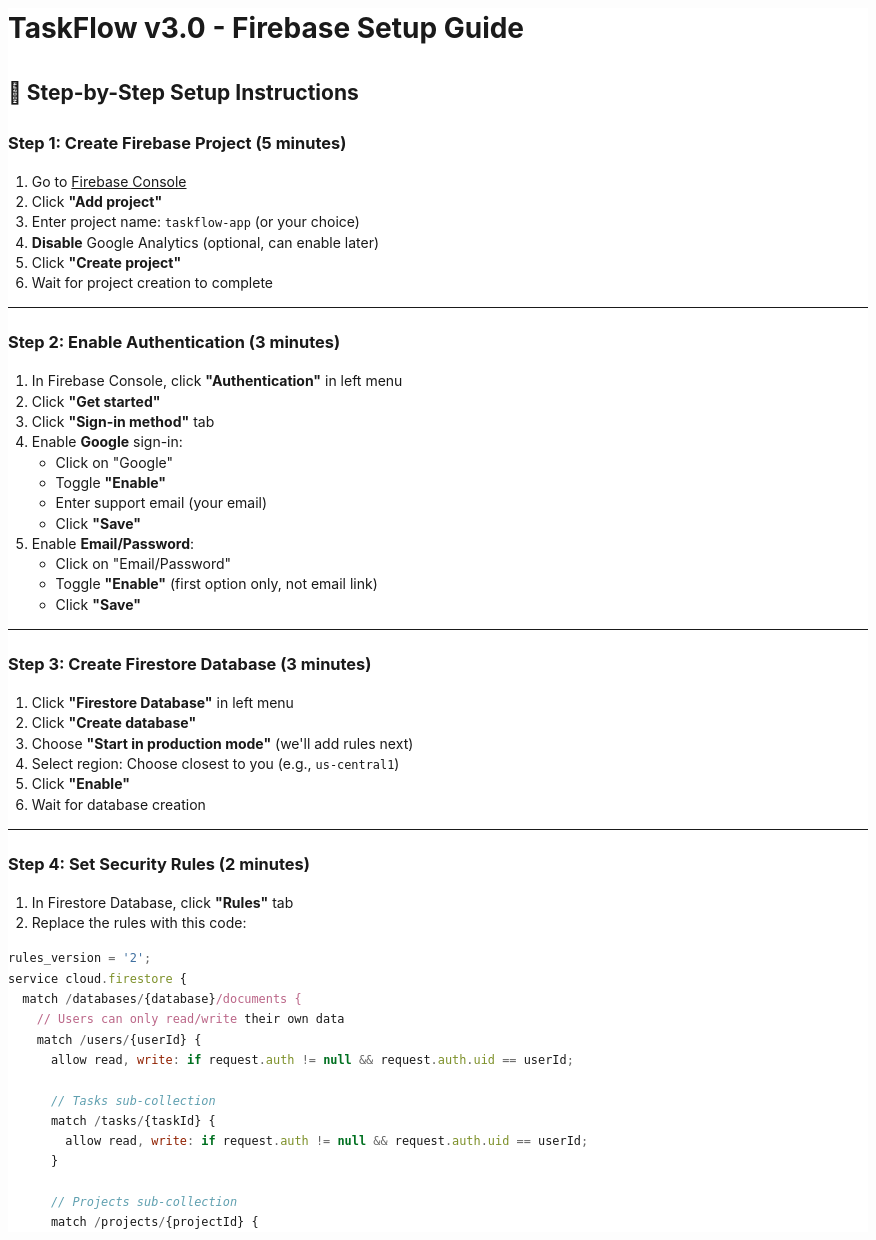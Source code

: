 # TaskFlow v3.0 - Firebase Setup Guide

## 🚀 Step-by-Step Setup Instructions

### **Step 1: Create Firebase Project (5 minutes)**

1. Go to [Firebase Console](https://console.firebase.google.com/)
2. Click **"Add project"**
3. Enter project name: `taskflow-app` (or your choice)
4. **Disable** Google Analytics (optional, can enable later)
5. Click **"Create project"**
6. Wait for project creation to complete

---

### **Step 2: Enable Authentication (3 minutes)**

1. In Firebase Console, click **"Authentication"** in left menu
2. Click **"Get started"**
3. Click **"Sign-in method"** tab
4. Enable **Google** sign-in:
   - Click on "Google"
   - Toggle **"Enable"**
   - Enter support email (your email)
   - Click **"Save"**
5. Enable **Email/Password**:
   - Click on "Email/Password"
   - Toggle **"Enable"** (first option only, not email link)
   - Click **"Save"**

---

### **Step 3: Create Firestore Database (3 minutes)**

1. Click **"Firestore Database"** in left menu
2. Click **"Create database"**
3. Choose **"Start in production mode"** (we'll add rules next)
4. Select region: Choose closest to you (e.g., `us-central1`)
5. Click **"Enable"**
6. Wait for database creation

---

### **Step 4: Set Security Rules (2 minutes)**

1. In Firestore Database, click **"Rules"** tab
2. Replace the rules with this code:

```javascript
rules_version = '2';
service cloud.firestore {
  match /databases/{database}/documents {
    // Users can only read/write their own data
    match /users/{userId} {
      allow read, write: if request.auth != null && request.auth.uid == userId;
      
      // Tasks sub-collection
      match /tasks/{taskId} {
        allow read, write: if request.auth != null && request.auth.uid == userId;
      }
      
      // Projects sub-collection
      match /projects/{projectId} {
```